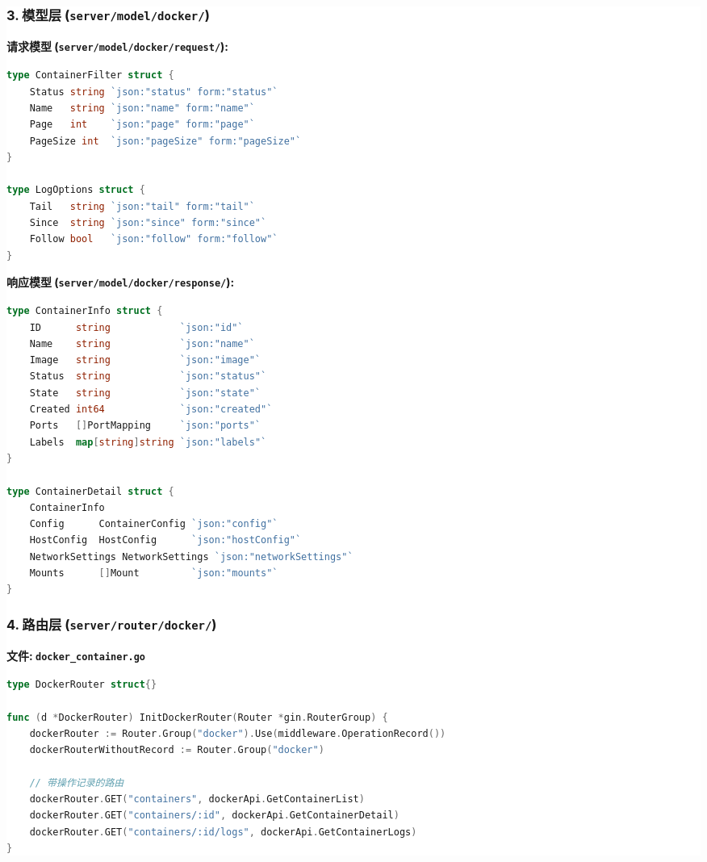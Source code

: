 ### 3. 模型层 (`server/model/docker/`)

**请求模型 (`server/model/docker/request/`):**
```go
type ContainerFilter struct {
    Status string `json:"status" form:"status"`
    Name   string `json:"name" form:"name"`
    Page   int    `json:"page" form:"page"`
    PageSize int  `json:"pageSize" form:"pageSize"`
}

type LogOptions struct {
    Tail   string `json:"tail" form:"tail"`
    Since  string `json:"since" form:"since"`
    Follow bool   `json:"follow" form:"follow"`
}
```

**响应模型 (`server/model/docker/response/`):**
```go
type ContainerInfo struct {
    ID      string            `json:"id"`
    Name    string            `json:"name"`
    Image   string            `json:"image"`
    Status  string            `json:"status"`
    State   string            `json:"state"`
    Created int64             `json:"created"`
    Ports   []PortMapping     `json:"ports"`
    Labels  map[string]string `json:"labels"`
}

type ContainerDetail struct {
    ContainerInfo
    Config      ContainerConfig `json:"config"`
    HostConfig  HostConfig      `json:"hostConfig"`
    NetworkSettings NetworkSettings `json:"networkSettings"`
    Mounts      []Mount         `json:"mounts"`
}
```

### 4. 路由层 (`server/router/docker/`)

**文件: `docker_container.go`**
```go
type DockerRouter struct{}

func (d *DockerRouter) InitDockerRouter(Router *gin.RouterGroup) {
    dockerRouter := Router.Group("docker").Use(middleware.OperationRecord())
    dockerRouterWithoutRecord := Router.Group("docker")
    
    // 带操作记录的路由
    dockerRouter.GET("containers", dockerApi.GetContainerList)
    dockerRouter.GET("containers/:id", dockerApi.GetContainerDetail)
    dockerRouter.GET("containers/:id/logs", dockerApi.GetContainerLogs)
}
```

